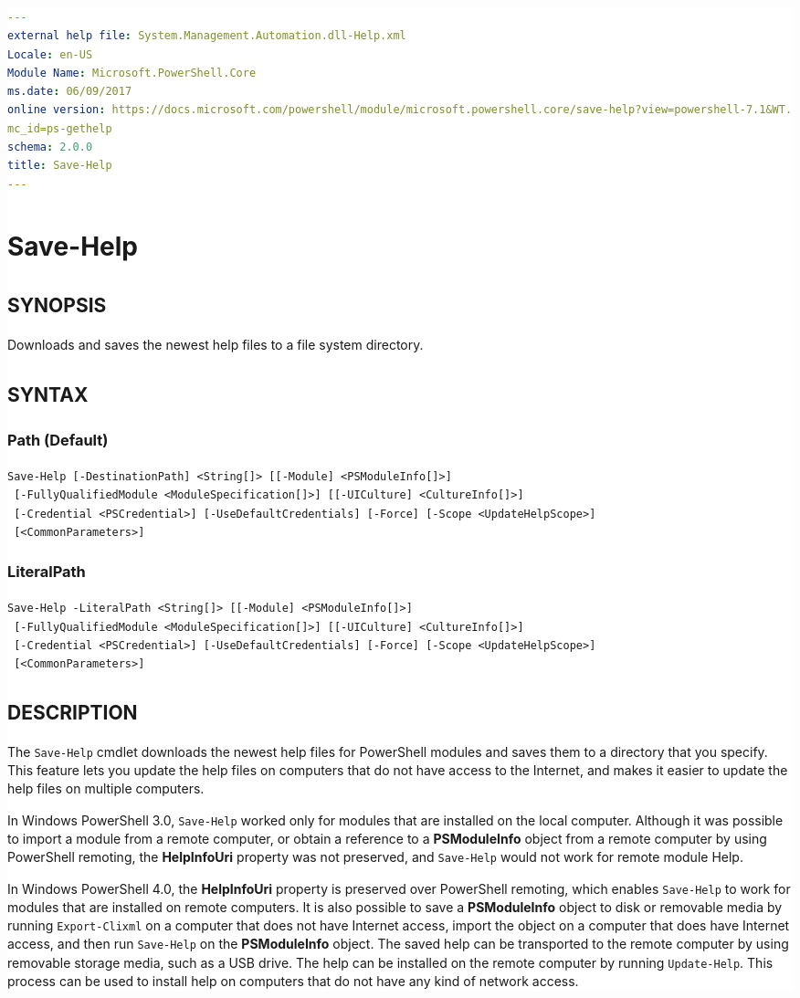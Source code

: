 ```yaml
---
external help file: System.Management.Automation.dll-Help.xml
Locale: en-US
Module Name: Microsoft.PowerShell.Core
ms.date: 06/09/2017
online version: https://docs.microsoft.com/powershell/module/microsoft.powershell.core/save-help?view=powershell-7.1&WT.mc_id=ps-gethelp
schema: 2.0.0
title: Save-Help
---
```

# Save-Help

## SYNOPSIS
Downloads and saves the newest help files to a file system directory.

## SYNTAX

### Path (Default)

```
Save-Help [-DestinationPath] <String[]> [[-Module] <PSModuleInfo[]>]
 [-FullyQualifiedModule <ModuleSpecification[]>] [[-UICulture] <CultureInfo[]>]
 [-Credential <PSCredential>] [-UseDefaultCredentials] [-Force] [-Scope <UpdateHelpScope>]
 [<CommonParameters>]
```

### LiteralPath

```
Save-Help -LiteralPath <String[]> [[-Module] <PSModuleInfo[]>]
 [-FullyQualifiedModule <ModuleSpecification[]>] [[-UICulture] <CultureInfo[]>]
 [-Credential <PSCredential>] [-UseDefaultCredentials] [-Force] [-Scope <UpdateHelpScope>]
 [<CommonParameters>]
```

## DESCRIPTION

The `Save-Help` cmdlet downloads the newest help files for PowerShell modules and saves them to a
directory that you specify. This feature lets you update the help files on computers that do not
have access to the Internet, and makes it easier to update the help files on multiple computers.

In Windows PowerShell 3.0, `Save-Help` worked only for modules that are installed on the local
computer. Although it was possible to import a module from a remote computer, or obtain a reference
to a **PSModuleInfo** object from a remote computer by using PowerShell remoting, the
**HelpInfoUri** property was not preserved, and `Save-Help` would not work for remote module Help.

In Windows PowerShell 4.0, the **HelpInfoUri** property is preserved over PowerShell remoting, which
enables `Save-Help` to work for modules that are installed on remote computers. It is also possible
to save a **PSModuleInfo** object to disk or removable media by running `Export-Clixml` on a
computer that does not have Internet access, import the object on a computer that does have Internet
access, and then run `Save-Help` on the **PSModuleInfo** object. The saved help can be transported
to the remote computer by using removable storage media, such as a USB drive. The help can be
installed on the remote computer by running `Update-Help`. This process can be used to install help
on computers that do not have any kind of network access.
